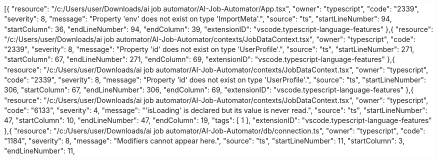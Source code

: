 [{
	"resource": "/c:/Users/user/Downloads/ai job automator/AI-Job-Automator/App.tsx",
	"owner": "typescript",
	"code": "2339",
	"severity": 8,
	"message": "Property 'env' does not exist on type 'ImportMeta'.",
	"source": "ts",
	"startLineNumber": 94,
	"startColumn": 36,
	"endLineNumber": 94,
	"endColumn": 39,
	"extensionID": "vscode.typescript-language-features"
},{
	"resource": "/c:/Users/user/Downloads/ai job automator/AI-Job-Automator/contexts/JobDataContext.tsx",
	"owner": "typescript",
	"code": "2339",
	"severity": 8,
	"message": "Property 'id' does not exist on type 'UserProfile'.",
	"source": "ts",
	"startLineNumber": 271,
	"startColumn": 67,
	"endLineNumber": 271,
	"endColumn": 69,
	"extensionID": "vscode.typescript-language-features"
},{
	"resource": "/c:/Users/user/Downloads/ai job automator/AI-Job-Automator/contexts/JobDataContext.tsx",
	"owner": "typescript",
	"code": "2339",
	"severity": 8,
	"message": "Property 'id' does not exist on type 'UserProfile'.",
	"source": "ts",
	"startLineNumber": 306,
	"startColumn": 67,
	"endLineNumber": 306,
	"endColumn": 69,
	"extensionID": "vscode.typescript-language-features"
},{
	"resource": "/c:/Users/user/Downloads/ai job automator/AI-Job-Automator/contexts/JobDataContext.tsx",
	"owner": "typescript",
	"code": "6133",
	"severity": 4,
	"message": "'isLoading' is declared but its value is never read.",
	"source": "ts",
	"startLineNumber": 47,
	"startColumn": 10,
	"endLineNumber": 47,
	"endColumn": 19,
	"tags": [
		1
	],
	"extensionID": "vscode.typescript-language-features"
},{
	"resource": "/c:/Users/user/Downloads/ai job automator/AI-Job-Automator/db/connection.ts",
	"owner": "typescript",
	"code": "1184",
	"severity": 8,
	"message": "Modifiers cannot appear here.",
	"source": "ts",
	"startLineNumber": 11,
	"startColumn": 3,
	"endLineNumber": 11,